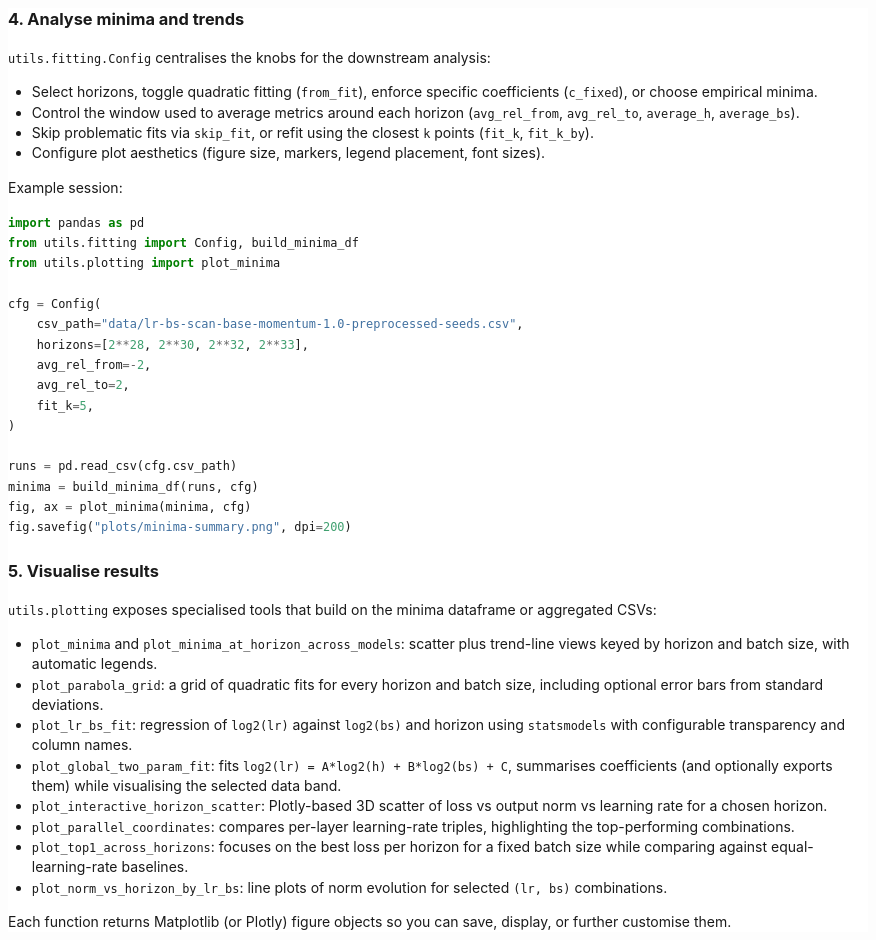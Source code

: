 ### 4. Analyse minima and trends
`utils.fitting.Config` centralises the knobs for the downstream analysis:
- Select horizons, toggle quadratic fitting (`from_fit`), enforce specific coefficients (`c_fixed`), or choose empirical minima.
- Control the window used to average metrics around each horizon (`avg_rel_from`, `avg_rel_to`, `average_h`, `average_bs`).
- Skip problematic fits via `skip_fit`, or refit using the closest `k` points (`fit_k`, `fit_k_by`).
- Configure plot aesthetics (figure size, markers, legend placement, font sizes).

Example session:
```python
import pandas as pd
from utils.fitting import Config, build_minima_df
from utils.plotting import plot_minima

cfg = Config(
    csv_path="data/lr-bs-scan-base-momentum-1.0-preprocessed-seeds.csv",
    horizons=[2**28, 2**30, 2**32, 2**33],
    avg_rel_from=-2,
    avg_rel_to=2,
    fit_k=5,
)

runs = pd.read_csv(cfg.csv_path)
minima = build_minima_df(runs, cfg)
fig, ax = plot_minima(minima, cfg)
fig.savefig("plots/minima-summary.png", dpi=200)
```

### 5. Visualise results
`utils.plotting` exposes specialised tools that build on the minima dataframe or aggregated CSVs:
- `plot_minima` and `plot_minima_at_horizon_across_models`: scatter plus trend-line views keyed by horizon and batch size, with automatic legends.
- `plot_parabola_grid`: a grid of quadratic fits for every horizon and batch size, including optional error bars from standard deviations.
- `plot_lr_bs_fit`: regression of `log2(lr)` against `log2(bs)` and horizon using `statsmodels` with configurable transparency and column names.
- `plot_global_two_param_fit`: fits `log2(lr) = A*log2(h) + B*log2(bs) + C`, summarises coefficients (and optionally exports them) while visualising the selected data band.
- `plot_interactive_horizon_scatter`: Plotly-based 3D scatter of loss vs output norm vs learning rate for a chosen horizon.
- `plot_parallel_coordinates`: compares per-layer learning-rate triples, highlighting the top-performing combinations.
- `plot_top1_across_horizons`: focuses on the best loss per horizon for a fixed batch size while comparing against equal-learning-rate baselines.
- `plot_norm_vs_horizon_by_lr_bs`: line plots of norm evolution for selected `(lr, bs)` combinations.

Each function returns Matplotlib (or Plotly) figure objects so you can save, display, or further customise them.
